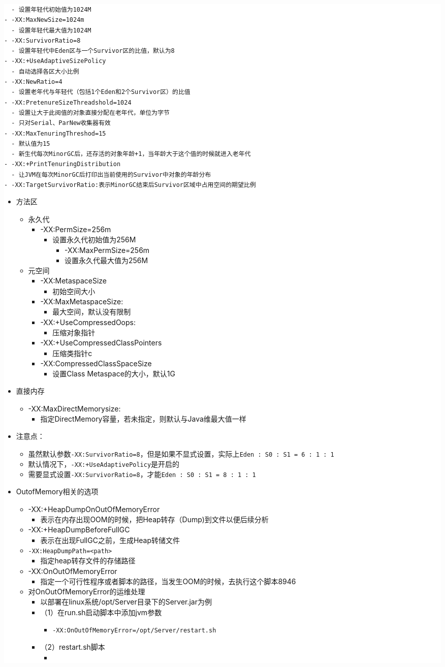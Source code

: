       - 设置年轻代初始值为1024M
    - -XX:MaxNewSize=1024m
      - 设置年轻代最大值为1024M
    - -XX:SurvivorRatio=8
      - 设置年轻代中Eden区与一个Survivor区的比值，默认为8
    - -XX:+UseAdaptiveSizePolicy
      - 自动选择各区大小比例
    - -XX:NewRatio=4
      - 设置老年代与年轻代（包括1个Eden和2个Survivor区）的比值
    - -XX:PretenureSizeThreadshold=1024
      - 设置让大于此阅值的对象直接分配在老年代，单位为字节
      - 只对Serial、ParNew收集器有效
    - -XX:MaxTenuringThreshod=15
      - 默认值为15
      - 新生代每次MinorGC后，还存活的对象年龄+1，当年龄大于这个值的时候就进入老年代
    - -XX:+PrintTenuringDistribution
      - 让JVM在每次MinorGC后打印出当前使用的Survivor中对象的年龄分布
    - -XX:TargetSurvivorRatio:表示MinorGC结束后Survivor区域中占用空间的期望比例
  - 方法区
    - 永久代
      - -XX:PermSize=256m
        - 设置永久代初始值为256M
          - -XX:MaxPermSize=256m
          - 设置永久代最大值为256M
    - 元空间
      - -XX:MetaspaceSize
        - 初始空间大小
      - -XX:MaxMetaspaceSize:
        - 最大空间，默认没有限制
      - -XX:+UseCompressedOops:
        - 压缩对象指针
      - -XX:+UseCompressedClassPointers
        - 压缩类指针c
      - -XX:CompressedClassSpaceSize
        - 设置Class Metaspace的大小，默认1G
  - 直接内存
    - -XX:MaxDirectMemorysize:
      - 指定DirectMemory容量，若未指定，则默认与Java维最大值一样

  - 注意点：
    - 虽然默认参数`-XX:SurvivorRatio=8`，但是如果不显式设置，实际上`Eden : S0 : S1 = 6 : 1 : 1`
    - 默认情况下，`-XX:+UseAdaptivePolicy`是开启的
    - 需要显式设置`-XX:SurvivorRatio=8`，才能`Eden : S0 : S1 = 8 : 1 : 1`

- OutofMemory相关的选项 
  - -XX:+HeapDumpOnOutOfMemoryError
    - 表示在内存出现OOM的时候，把Heap转存（Dump)到文件以便后续分析
  - -XX:+HeapDumpBeforeFullGC
    - 表示在出现FullGC之前，生成Heap转储文件
  - `-XX:HeapDumpPath=<path>`
    - 指定heap转存文件的存储路径
  - -XX:OnOutOfMemoryError
    - 指定一个可行性程序或者脚本的路径，当发生OOM的时候，去执行这个脚本8946
  - 对OnOutOfMemoryError的运维处理
    - 以部署在linux系统/opt/Server目录下的Server.jar为例
    - （1）在run.sh启动脚本中添加jvm参数
      <!-- WARN: 这里一定要有空行，否则下面代码块显示会有bug -->
      -
         ```bash
         -XX:OnOutOfMemoryError=/opt/Server/restart.sh
         ```
    - （2）restart.sh脚本
      <!--这里一定要有空行 -->
      -